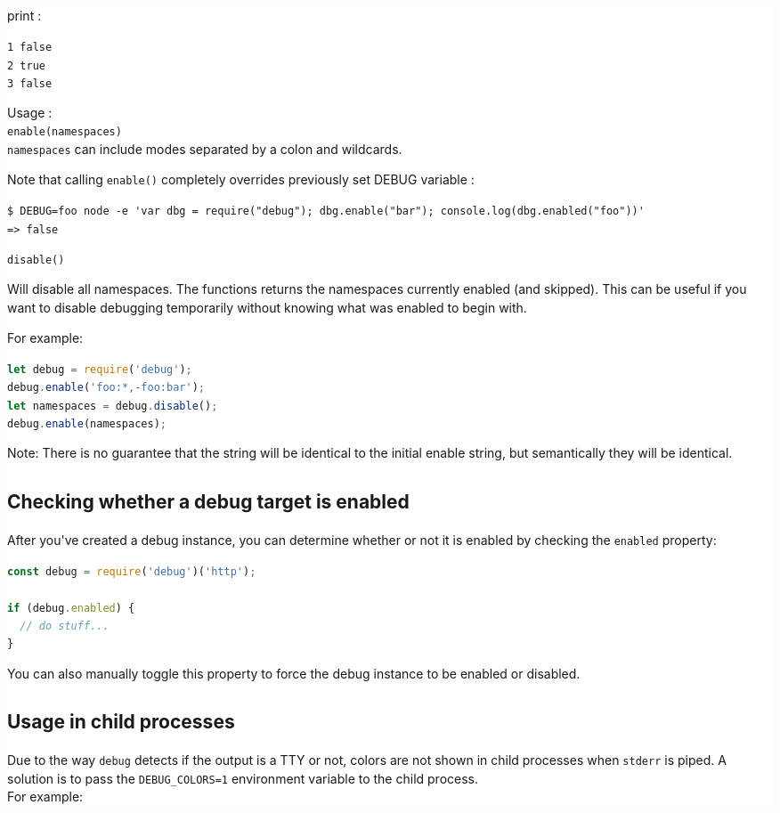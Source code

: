 print :   
```
1 false
2 true
3 false
```

Usage :  
`enable(namespaces)`  
`namespaces` can include modes separated by a colon and wildcards.
   
Note that calling `enable()` completely overrides previously set DEBUG variable : 

```
$ DEBUG=foo node -e 'var dbg = require("debug"); dbg.enable("bar"); console.log(dbg.enabled("foo"))'
=> false
```

`disable()`

Will disable all namespaces. The functions returns the namespaces currently
enabled (and skipped). This can be useful if you want to disable debugging
temporarily without knowing what was enabled to begin with.

For example:

```js
let debug = require('debug');
debug.enable('foo:*,-foo:bar');
let namespaces = debug.disable();
debug.enable(namespaces);
```

Note: There is no guarantee that the string will be identical to the initial
enable string, but semantically they will be identical.

## Checking whether a debug target is enabled

After you've created a debug instance, you can determine whether or not it is
enabled by checking the `enabled` property:

```javascript
const debug = require('debug')('http');

if (debug.enabled) {
  // do stuff...
}
```

You can also manually toggle this property to force the debug instance to be
enabled or disabled.

## Usage in child processes

Due to the way `debug` detects if the output is a TTY or not, colors are not shown in child processes when `stderr` is piped. A solution is to pass the `DEBUG_COLORS=1` environment variable to the child process.  
For example:
